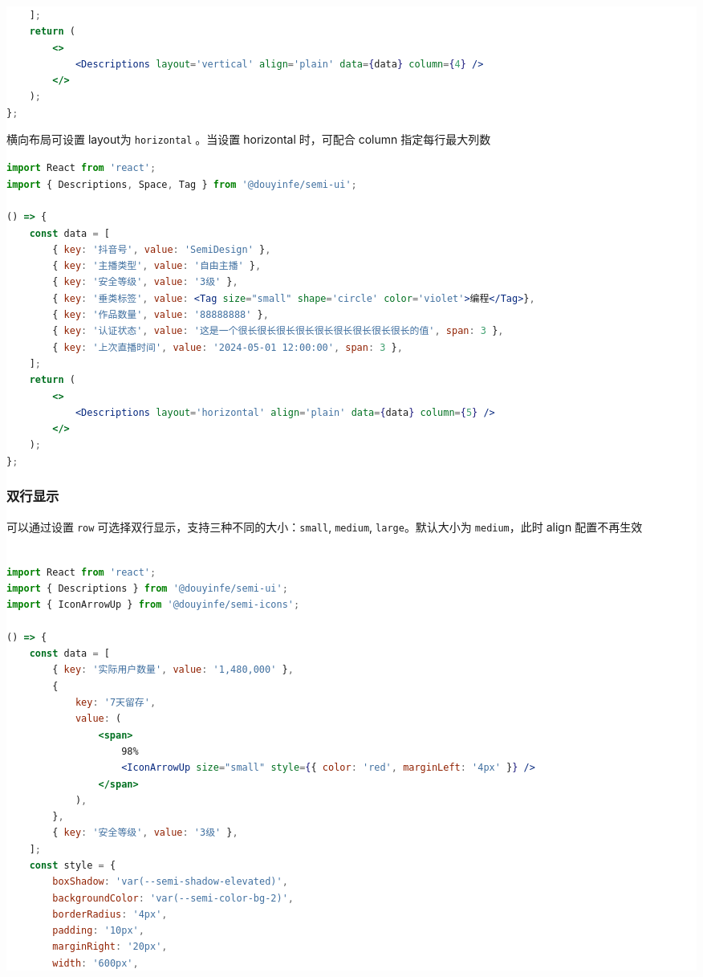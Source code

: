 ```jsx live=true dir="column"
    ];
    return (
        <> 
            <Descriptions layout='vertical' align='plain' data={data} column={4} />
        </>
    );
};
```

横向布局可设置 layout为 `horizontal` 。当设置 horizontal 时，可配合 column 指定每行最大列数

```jsx live=true dir="column"
import React from 'react';
import { Descriptions, Space, Tag } from '@douyinfe/semi-ui';

() => {
    const data = [
        { key: '抖音号', value: 'SemiDesign' },
        { key: '主播类型', value: '自由主播' },
        { key: '安全等级', value: '3级' },
        { key: '垂类标签', value: <Tag size="small" shape='circle' color='violet'>编程</Tag>},
        { key: '作品数量', value: '88888888' },
        { key: '认证状态', value: '这是一个很长很长很长很长很长很长很长很长很长的值', span: 3 },
        { key: '上次直播时间', value: '2024-05-01 12:00:00', span: 3 },
    ];
    return (
        <> 
            <Descriptions layout='horizontal' align='plain' data={data} column={5} />
        </>
    );
};

```


### 双行显示

可以通过设置 `row` 可选择双行显示，支持三种不同的大小：`small`, `medium`, `large`。默认大小为 `medium`，此时 align 配置不再生效

```jsx live=true dir="column"

import React from 'react';
import { Descriptions } from '@douyinfe/semi-ui';
import { IconArrowUp } from '@douyinfe/semi-icons';

() => {
    const data = [
        { key: '实际用户数量', value: '1,480,000' },
        {
            key: '7天留存',
            value: (
                <span>
                    98%
                    <IconArrowUp size="small" style={{ color: 'red', marginLeft: '4px' }} />
                </span>
            ),
        },
        { key: '安全等级', value: '3级' },
    ];
    const style = {
        boxShadow: 'var(--semi-shadow-elevated)',
        backgroundColor: 'var(--semi-color-bg-2)',
        borderRadius: '4px',
        padding: '10px',
        marginRight: '20px',
        width: '600px',
```